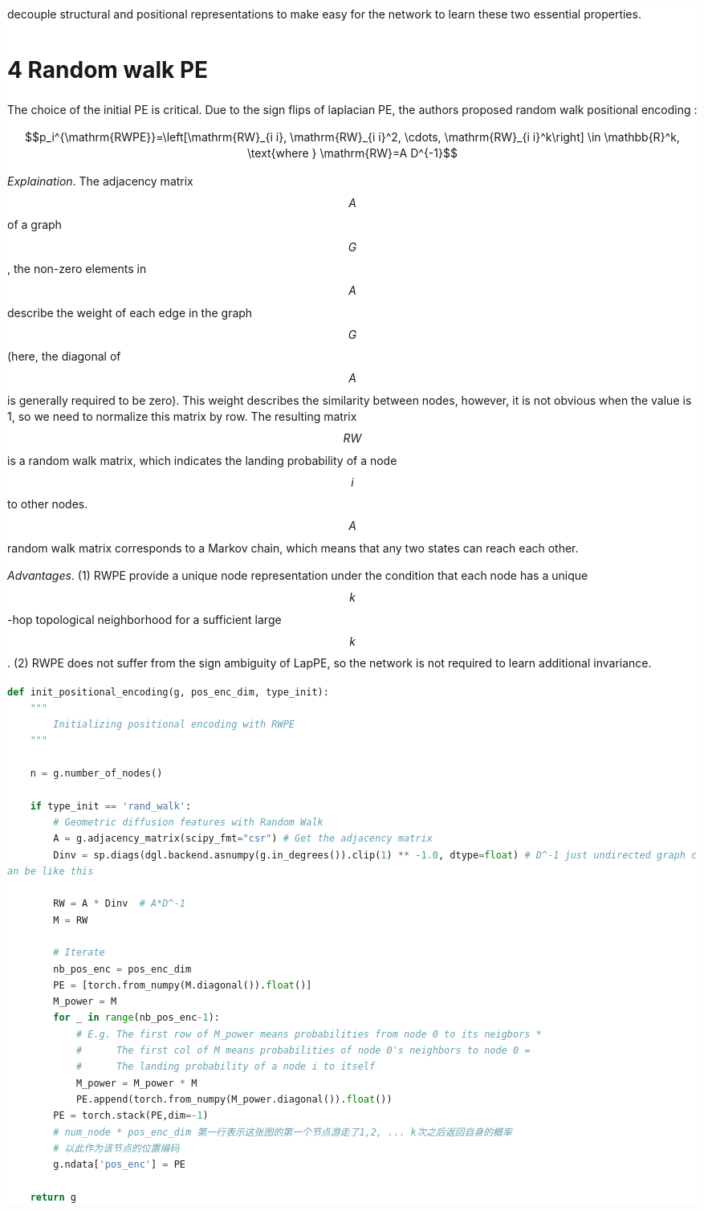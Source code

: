 decouple structural and positional representations to make easy for the network to learn these two essential properties.

4 Random walk PE
======

The choice of the initial PE is critical. Due to the sign flips of laplacian PE, the authors proposed random walk positional encoding :
<center>
$$p_i^{\mathrm{RWPE}}=\left[\mathrm{RW}_{i i}, \mathrm{RW}_{i i}^2, \cdots, \mathrm{RW}_{i i}^k\right] \in \mathbb{R}^k, \text{where } \mathrm{RW}=A D^{-1}$$
</center>

*Explaination*. The adjacency matrix $$A$$ of a graph $$G$$, the non-zero elements in $$A$$ describe the weight of each edge in the graph $$G$$ (here, the diagonal of $$A$$ is generally required to be zero). This weight describes the similarity between nodes, however, it is not obvious when the value is 1, so we need to normalize this matrix by row. The resulting matrix $$RW$$ is a random walk matrix, which indicates the landing probability of a node $$i$$ to other nodes. $$A$$ random walk matrix corresponds to a Markov chain, which means that any two states can reach each other. 

*Advantages*. (1) RWPE provide a unique node representation under the condition that each node has a unique $$k$$-hop topological neighborhood for a sufficient large $$k$$.  (2) RWPE does not suffer from the sign ambiguity of LapPE, so the network is not required to learn additional invariance.

```python
def init_positional_encoding(g, pos_enc_dim, type_init):
    """
        Initializing positional encoding with RWPE
    """
    
    n = g.number_of_nodes()

    if type_init == 'rand_walk':
        # Geometric diffusion features with Random Walk
        A = g.adjacency_matrix(scipy_fmt="csr") # Get the adjacency matrix
        Dinv = sp.diags(dgl.backend.asnumpy(g.in_degrees()).clip(1) ** -1.0, dtype=float) # D^-1 just undirected graph can be like this
    
        RW = A * Dinv  # A*D^-1
        M = RW
        
        # Iterate
        nb_pos_enc = pos_enc_dim
        PE = [torch.from_numpy(M.diagonal()).float()]
        M_power = M
        for _ in range(nb_pos_enc-1):
            # E.g. The first row of M_power means probabilities from node 0 to its neigbors *
            #      The first col of M means probabilities of node 0's neighbors to node 0 = 
            #      The landing probability of a node i to itself
            M_power = M_power * M 
            PE.append(torch.from_numpy(M_power.diagonal()).float())
        PE = torch.stack(PE,dim=-1)
        # num_node * pos_enc_dim 第一行表示这张图的第一个节点游走了1,2, ... k次之后返回自身的概率
        # 以此作为该节点的位置编码
        g.ndata['pos_enc'] = PE
    
    return g
```
